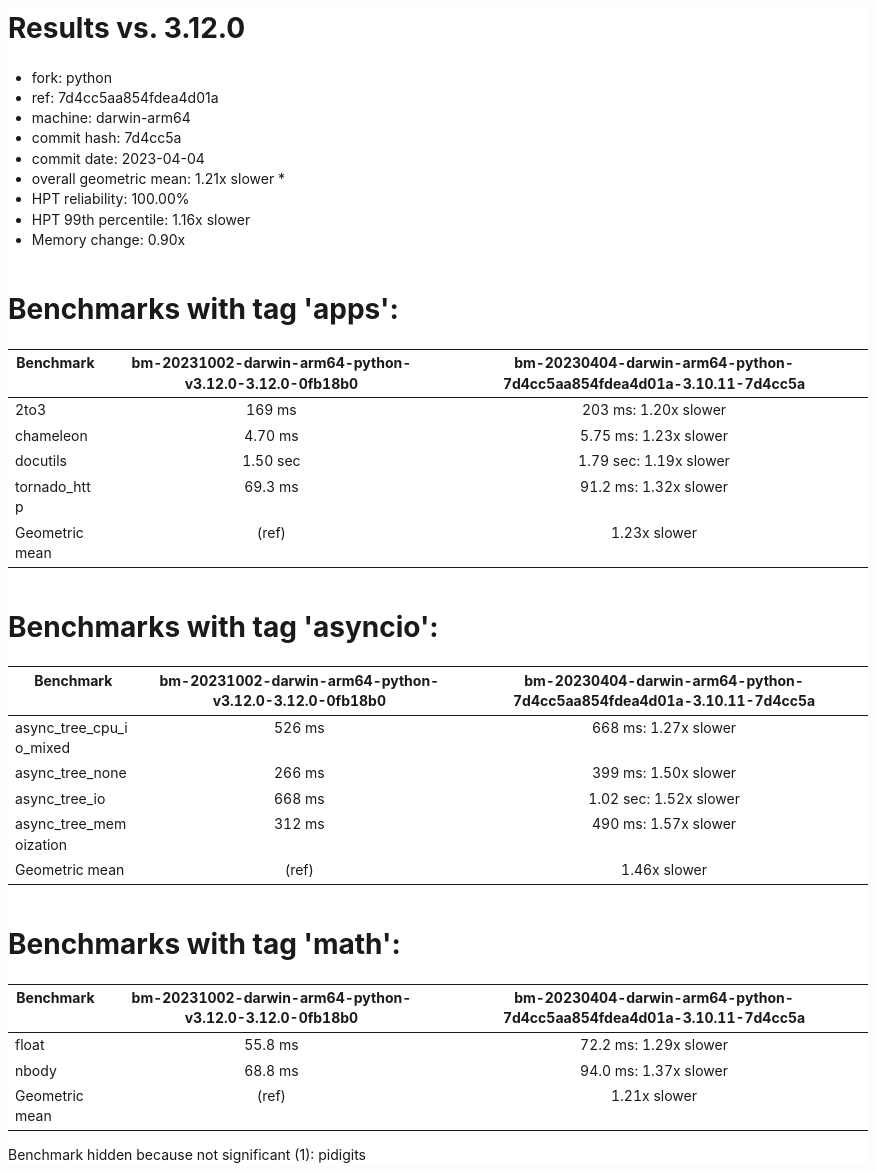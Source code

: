 
# Results vs. 3.12.0

- fork: python
- ref: 7d4cc5aa854fdea4d01a
- machine: darwin-arm64
- commit hash: 7d4cc5a
- commit date: 2023-04-04
- overall geometric mean: 1.21x slower \*
- HPT reliability: 100.00%
- HPT 99th percentile: 1.16x slower
- Memory change: 0.90x

Benchmarks with tag 'apps':
===========================

| Benchmark      | bm-20231002-darwin-arm64-python-v3.12.0-3.12.0-0fb18b0 | bm-20230404-darwin-arm64-python-7d4cc5aa854fdea4d01a-3.10.11-7d4cc5a |
|----------------|:------------------------------------------------------:|:--------------------------------------------------------------------:|
| 2to3           | 169 ms                                                 | 203 ms: 1.20x slower                                                 |
| chameleon      | 4.70 ms                                                | 5.75 ms: 1.23x slower                                                |
| docutils       | 1.50 sec                                               | 1.79 sec: 1.19x slower                                               |
| tornado_http   | 69.3 ms                                                | 91.2 ms: 1.32x slower                                                |
| Geometric mean | (ref)                                                  | 1.23x slower                                                         |

Benchmarks with tag 'asyncio':
==============================

| Benchmark               | bm-20231002-darwin-arm64-python-v3.12.0-3.12.0-0fb18b0 | bm-20230404-darwin-arm64-python-7d4cc5aa854fdea4d01a-3.10.11-7d4cc5a |
|-------------------------|:------------------------------------------------------:|:--------------------------------------------------------------------:|
| async_tree_cpu_io_mixed | 526 ms                                                 | 668 ms: 1.27x slower                                                 |
| async_tree_none         | 266 ms                                                 | 399 ms: 1.50x slower                                                 |
| async_tree_io           | 668 ms                                                 | 1.02 sec: 1.52x slower                                               |
| async_tree_memoization  | 312 ms                                                 | 490 ms: 1.57x slower                                                 |
| Geometric mean          | (ref)                                                  | 1.46x slower                                                         |

Benchmarks with tag 'math':
===========================

| Benchmark      | bm-20231002-darwin-arm64-python-v3.12.0-3.12.0-0fb18b0 | bm-20230404-darwin-arm64-python-7d4cc5aa854fdea4d01a-3.10.11-7d4cc5a |
|----------------|:------------------------------------------------------:|:--------------------------------------------------------------------:|
| float          | 55.8 ms                                                | 72.2 ms: 1.29x slower                                                |
| nbody          | 68.8 ms                                                | 94.0 ms: 1.37x slower                                                |
| Geometric mean | (ref)                                                  | 1.21x slower                                                         |

Benchmark hidden because not significant (1): pidigits
